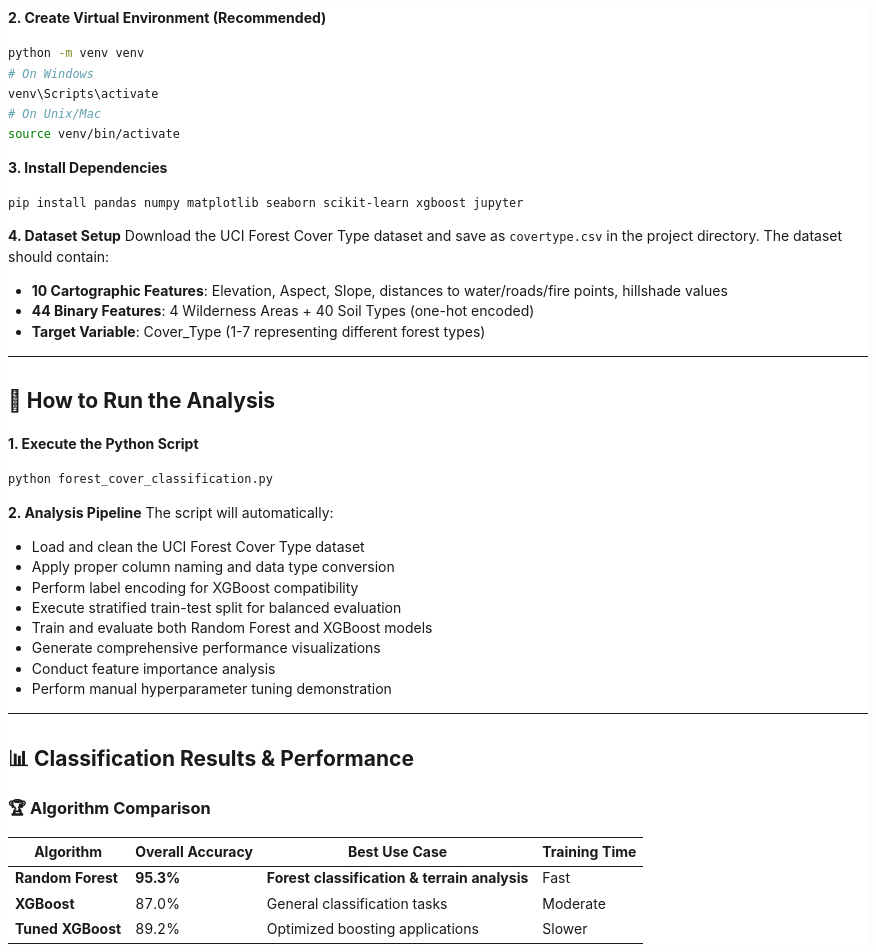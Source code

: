 **2. Create Virtual Environment (Recommended)**
```bash
python -m venv venv
# On Windows
venv\Scripts\activate
# On Unix/Mac
source venv/bin/activate
```

**3. Install Dependencies**
```bash
pip install pandas numpy matplotlib seaborn scikit-learn xgboost jupyter
```

**4. Dataset Setup**
Download the UCI Forest Cover Type dataset and save as `covertype.csv` in the project directory. The dataset should contain:
- **10 Cartographic Features**: Elevation, Aspect, Slope, distances to water/roads/fire points, hillshade values
- **44 Binary Features**: 4 Wilderness Areas + 40 Soil Types (one-hot encoded)
- **Target Variable**: Cover_Type (1-7 representing different forest types)

---

## 🚀 How to Run the Analysis

**1. Execute the Python Script**
```bash
python forest_cover_classification.py
```

**2. Analysis Pipeline**
The script will automatically:
- Load and clean the UCI Forest Cover Type dataset
- Apply proper column naming and data type conversion
- Perform label encoding for XGBoost compatibility
- Execute stratified train-test split for balanced evaluation
- Train and evaluate both Random Forest and XGBoost models
- Generate comprehensive performance visualizations
- Conduct feature importance analysis
- Perform manual hyperparameter tuning demonstration

---

## 📊 Classification Results & Performance

### 🏆 Algorithm Comparison

| Algorithm        | Overall Accuracy | Best Use Case                    | Training Time |
|------------------|------------------|----------------------------------|---------------|
| **Random Forest**| **95.3%**        | **Forest classification & terrain analysis** | Fast |
| **XGBoost**      | 87.0%            | General classification tasks     | Moderate |
| **Tuned XGBoost**| 89.2%            | Optimized boosting applications  | Slower |
